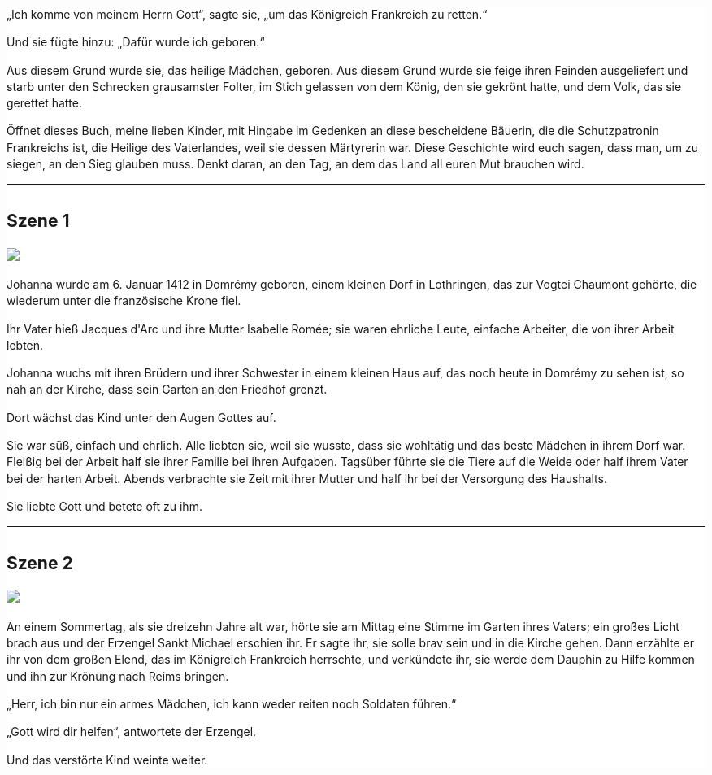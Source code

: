 „Ich komme von meinem Herrn Gott“, sagte sie, „um das Königreich Frankreich zu retten.“

Und sie fügte hinzu: „Dafür wurde ich geboren.“

Aus diesem Grund wurde sie, das heilige Mädchen, geboren. Aus diesem Grund wurde sie feige ihren Feinden ausgeliefert und starb unter den Schrecken grausamster Folter, im Stich gelassen von dem König, den sie gekrönt hatte, und dem Volk, das sie gerettet hatte.

Öffnet dieses Buch, meine lieben Kinder, mit Hingabe im Gedenken an diese bescheidene Bäuerin, die die Schutzpatronin Frankreichs ist, die Heilige des Vaterlandes, weil sie dessen Märtyrerin war. Diese Geschichte wird euch sagen, dass man, um zu siegen, an den Sieg glauben muss. Denkt daran, an den Tag, an dem das Land all euren Mut brauchen wird.


---

## Szene 1

![](../public/Boutet/cropped/919976ilsdl.jpg)

Johanna wurde am 6. Januar 1412 in Domrémy geboren, einem kleinen Dorf in Lothringen, das zur Vogtei Chaumont gehörte, die wiederum unter die französische Krone fiel.

Ihr Vater hieß Jacques d'Arc und ihre Mutter Isabelle Romée; sie waren ehrliche Leute, einfache Arbeiter, die von ihrer Arbeit lebten.

Johanna wuchs mit ihren Brüdern und ihrer Schwester in einem kleinen Haus auf, das noch heute in Domrémy zu sehen ist, so nah an der Kirche, dass sein Garten an den Friedhof grenzt.

Dort wächst das Kind unter den Augen Gottes auf.

Sie war süß, einfach und ehrlich. Alle liebten sie, weil sie wusste, dass sie wohltätig und das beste Mädchen in ihrem Dorf war. Fleißig bei der Arbeit half sie ihrer Familie bei ihren Aufgaben. Tagsüber führte sie die Tiere auf die Weide oder half ihrem Vater bei der harten Arbeit. Abends verbrachte sie Zeit mit ihrer Mutter und half ihr bei der Versorgung des Haushalts.

Sie liebte Gott und betete oft zu ihm.


---

## Szene 2

![](../public/Boutet/cropped/919977ilsdl.jpg)

An einem Sommertag, als sie dreizehn Jahre alt war, hörte sie am Mittag eine Stimme im Garten ihres Vaters; ein großes Licht brach aus und der Erzengel Sankt Michael erschien ihr. Er sagte ihr, sie solle brav sein und in die Kirche gehen. Dann erzählte er ihr von dem großen Elend, das im Königreich Frankreich herrschte, und verkündete ihr, sie werde dem Dauphin zu Hilfe kommen und ihn zur Krönung nach Reims bringen.

„Herr, ich bin nur ein armes Mädchen, ich kann weder reiten noch Soldaten führen.“

„Gott wird dir helfen“, antwortete der Erzengel.

Und das verstörte Kind weinte weiter.
